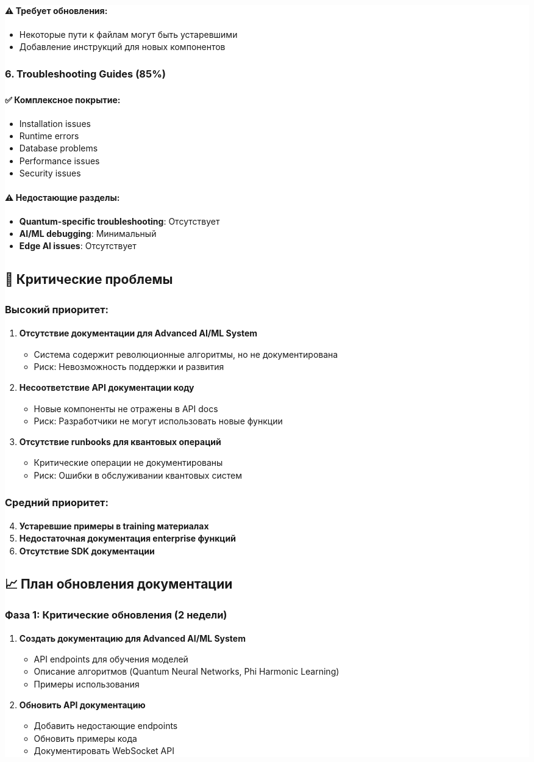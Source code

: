 #### ⚠️ Требует обновления:
- Некоторые пути к файлам могут быть устаревшими
- Добавление инструкций для новых компонентов

### 6. Troubleshooting Guides (85%)

#### ✅ Комплексное покрытие:
- Installation issues
- Runtime errors
- Database problems
- Performance issues
- Security issues

#### ⚠️ Недостающие разделы:
- **Quantum-specific troubleshooting**: Отсутствует
- **AI/ML debugging**: Минимальный
- **Edge AI issues**: Отсутствует

## 🚨 Критические проблемы

### Высокий приоритет:
1. **Отсутствие документации для Advanced AI/ML System**
   - Система содержит революционные алгоритмы, но не документирована
   - Риск: Невозможность поддержки и развития

2. **Несоответствие API документации коду**
   - Новые компоненты не отражены в API docs
   - Риск: Разработчики не могут использовать новые функции

3. **Отсутствие runbooks для квантовых операций**
   - Критические операции не документированы
   - Риск: Ошибки в обслуживании квантовых систем

### Средний приоритет:
4. **Устаревшие примеры в training материалах**
5. **Недостаточная документация enterprise функций**
6. **Отсутствие SDK документации**

## 📈 План обновления документации

### Фаза 1: Критические обновления (2 недели)
1. **Создать документацию для Advanced AI/ML System**
   - API endpoints для обучения моделей
   - Описание алгоритмов (Quantum Neural Networks, Phi Harmonic Learning)
   - Примеры использования

2. **Обновить API документацию**
   - Добавить недостающие endpoints
   - Обновить примеры кода
   - Документировать WebSocket API
